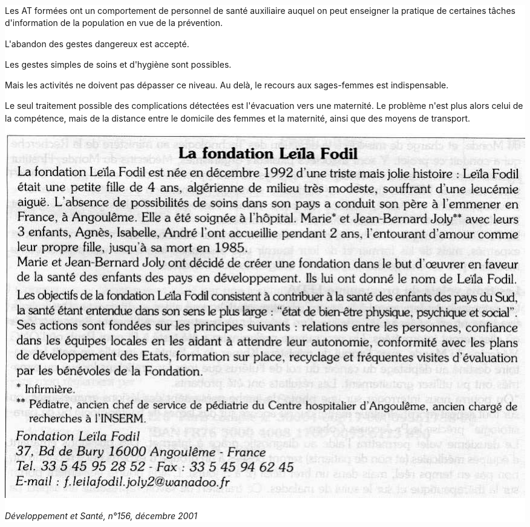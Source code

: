 Les AT formées ont un comportement de personnel de santé auxiliaire auquel on peut enseigner la pratique de certaines tâches d'information de la population en vue de la prévention.

L'abandon des gestes dangereux est accepté.

Les gestes simples de soins et d'hygiène sont possibles.

Mais les activités ne doivent pas dépasser ce niveau. Au delà, le recours aux sages-femmes est indispensable.

Le seul traitement possible des complications détectées est l'évacuation vers une maternité. Le problème n'est plus alors celui de la compétence, mais de la distance entre le domicile des femmes et la maternité, ainsi que des moyens de transport.


![](i949-5.jpg)


_Développement et Santé, n°156, décembre 2001_